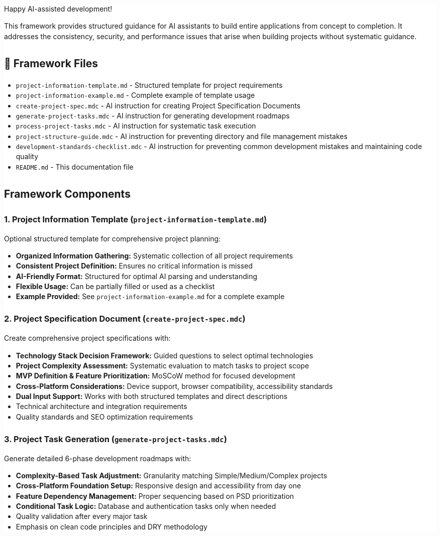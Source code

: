 
Happy AI-assisted development!

This framework provides structured guidance for AI assistants to build entire applications from concept to completion. It addresses the consistency, security, and performance issues that arise when building projects without systematic guidance.

## 📁 Framework Files

- `project-information-template.md` - Structured template for project requirements
- `project-information-example.md` - Complete example of template usage
- `create-project-spec.mdc` - AI instruction for creating Project Specification Documents
- `generate-project-tasks.mdc` - AI instruction for generating development roadmaps
- `process-project-tasks.mdc` - AI instruction for systematic task execution
- `project-structure-guide.mdc` - AI instruction for preventing directory and file management mistakes
- `development-standards-checklist.mdc` - AI instruction for preventing common development mistakes and maintaining code quality
- `README.md` - This documentation file

## Framework Components

### 1. Project Information Template (`project-information-template.md`)

Optional structured template for comprehensive project planning:

- **Organized Information Gathering:** Systematic collection of all project requirements
- **Consistent Project Definition:** Ensures no critical information is missed
- **AI-Friendly Format:** Structured for optimal AI parsing and understanding
- **Flexible Usage:** Can be partially filled or used as a checklist
- **Example Provided:** See `project-information-example.md` for a complete example

### 2. Project Specification Document (`create-project-spec.mdc`)

Create comprehensive project specifications with:

- **Technology Stack Decision Framework:** Guided questions to select optimal technologies
- **Project Complexity Assessment:** Systematic evaluation to match tasks to project scope
- **MVP Definition & Feature Prioritization:** MoSCoW method for focused development
- **Cross-Platform Considerations:** Device support, browser compatibility, accessibility standards
- **Dual Input Support:** Works with both structured templates and direct descriptions
- Technical architecture and integration requirements
- Quality standards and SEO optimization requirements

### 3. Project Task Generation (`generate-project-tasks.mdc`)

Generate detailed 6-phase development roadmaps with:

- **Complexity-Based Task Adjustment:** Granularity matching Simple/Medium/Complex projects
- **Cross-Platform Foundation Setup:** Responsive design and accessibility from day one
- **Feature Dependency Management:** Proper sequencing based on PSD prioritization
- **Conditional Task Logic:** Database and authentication tasks only when needed
- Quality validation after every major task
- Emphasis on clean code principles and DRY methodology
